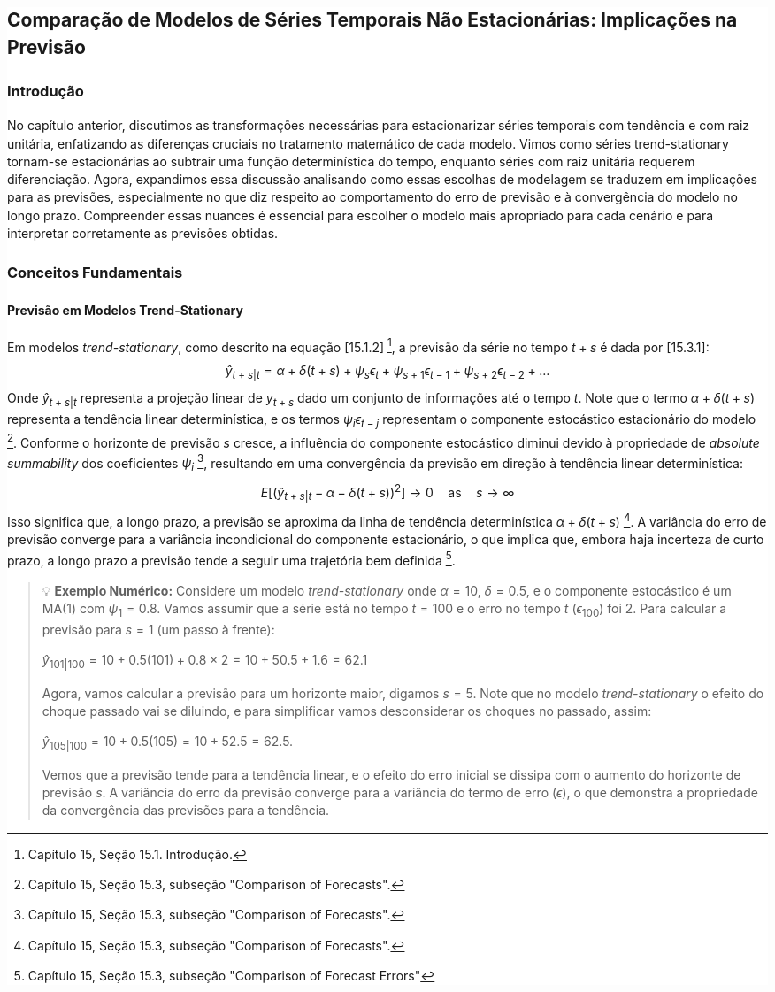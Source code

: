 ## Comparação de Modelos de Séries Temporais Não Estacionárias: Implicações na Previsão

### Introdução
No capítulo anterior, discutimos as transformações necessárias para estacionarizar séries temporais com tendência e com raiz unitária, enfatizando as diferenças cruciais no tratamento matemático de cada modelo. Vimos como séries trend-stationary tornam-se estacionárias ao subtrair uma função determinística do tempo, enquanto séries com raiz unitária requerem diferenciação. Agora, expandimos essa discussão analisando como essas escolhas de modelagem se traduzem em implicações para as previsões, especialmente no que diz respeito ao comportamento do erro de previsão e à convergência do modelo no longo prazo. Compreender essas nuances é essencial para escolher o modelo mais apropriado para cada cenário e para interpretar corretamente as previsões obtidas.

### Conceitos Fundamentais
#### Previsão em Modelos Trend-Stationary
Em modelos *trend-stationary*, como descrito na equação [15.1.2] [^1], a previsão da série no tempo $t+s$ é dada por [15.3.1]:
$$
\hat{y}_{t+s|t} = \alpha + \delta(t+s) + \psi_s\epsilon_t + \psi_{s+1}\epsilon_{t-1} + \psi_{s+2}\epsilon_{t-2} + \ldots
$$
Onde $\hat{y}_{t+s|t}$ representa a projeção linear de $y_{t+s}$ dado um conjunto de informações até o tempo $t$.
Note que o termo $\alpha + \delta(t+s)$ representa a tendência linear determinística, e os termos $\psi_i \epsilon_{t-j}$ representam o componente estocástico estacionário do modelo [^5]. Conforme o horizonte de previsão $s$ cresce, a influência do componente estocástico diminui devido à propriedade de *absolute summability* dos coeficientes $\psi_i$ [^5], resultando em uma convergência da previsão em direção à tendência linear determinística:
$$
E[(\hat{y}_{t+s|t} - \alpha - \delta(t+s))^2] \rightarrow 0 \quad \text{as} \quad s \rightarrow \infty
$$
Isso significa que, a longo prazo, a previsão se aproxima da linha de tendência determinística $\alpha + \delta(t+s)$ [^5]. A variância do erro de previsão converge para a variância incondicional do componente estacionário, o que implica que, embora haja incerteza de curto prazo, a longo prazo a previsão tende a seguir uma trajetória bem definida [^7].

> 💡 **Exemplo Numérico:** Considere um modelo *trend-stationary* onde $\alpha = 10$, $\delta = 0.5$, e o componente estocástico é um MA(1) com $\psi_1 = 0.8$. Vamos assumir que a série está no tempo $t=100$ e o erro no tempo $t$ ($\epsilon_{100}$) foi 2. Para calcular a previsão para $s=1$ (um passo à frente):
>
> $\hat{y}_{101|100} = 10 + 0.5(101) + 0.8 \times 2 = 10 + 50.5 + 1.6 = 62.1$
>
> Agora, vamos calcular a previsão para um horizonte maior, digamos $s=5$. Note que no modelo *trend-stationary* o efeito do choque passado vai se diluindo, e para simplificar vamos desconsiderar os choques no passado, assim:
>
> $\hat{y}_{105|100} = 10 + 0.5(105) = 10 + 52.5 = 62.5$.
>
> Vemos que a previsão tende para a tendência linear, e o efeito do erro inicial se dissipa com o aumento do horizonte de previsão $s$. A variância do erro da previsão converge para a variância do termo de erro ($\epsilon$), o que demonstra a propriedade da convergência das previsões para a tendência.


[^1]: Capítulo 15, Seção 15.1. Introdução.
[^5]: Capítulo 15, Seção 15.3, subseção "Comparison of Forecasts".
[^7]: Capítulo 15, Seção 15.3, subseção "Comparison of Forecast Errors"
[^10]: Capítulo 15, Seção 15.3, subseção "Transformations to Achieve Stationarity"